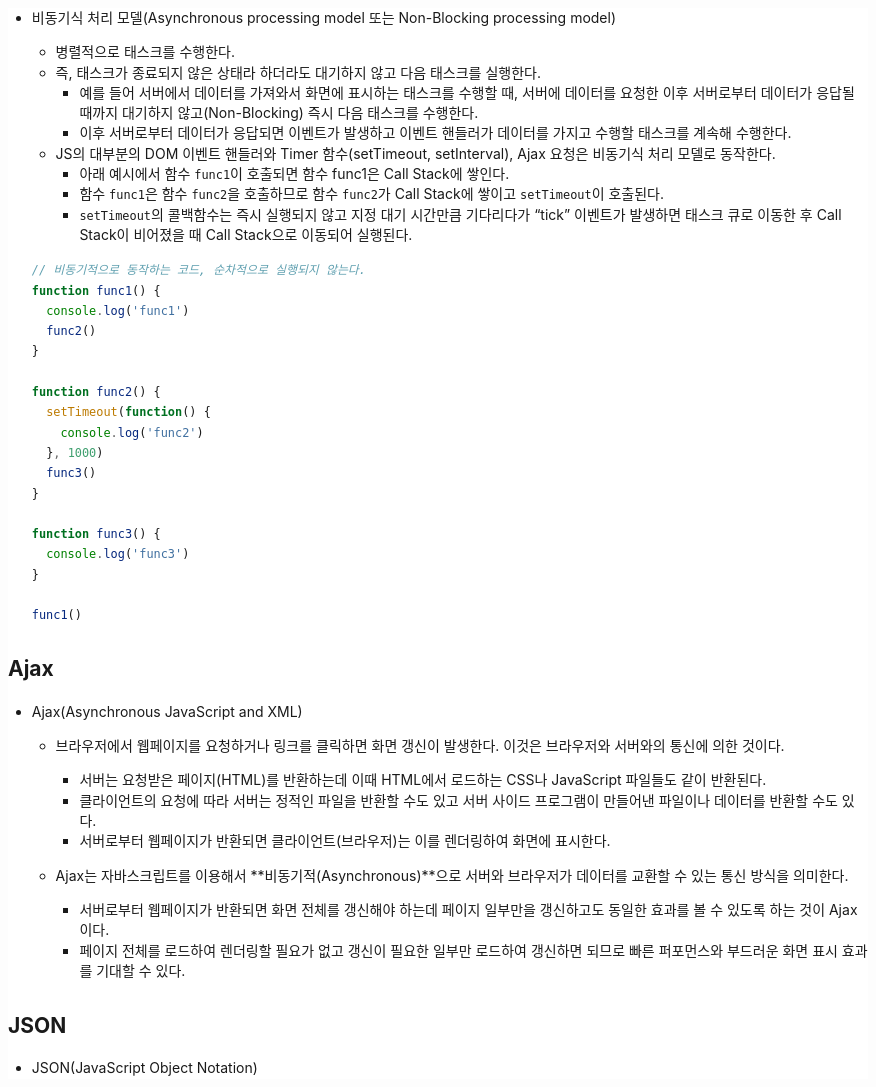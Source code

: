 

- 비동기식 처리 모델(Asynchronous processing model 또는 Non-Blocking processing model)

  - 병렬적으로 태스크를 수행한다. 
  - 즉, 태스크가 종료되지 않은 상태라 하더라도 대기하지 않고 다음 태스크를 실행한다.
    - 예를 들어 서버에서 데이터를 가져와서 화면에 표시하는 태스크를 수행할 때, 서버에 데이터를 요청한 이후 서버로부터 데이터가 응답될 때까지 대기하지 않고(Non-Blocking) 즉시 다음 태스크를 수행한다. 
    - 이후 서버로부터 데이터가 응답되면 이벤트가 발생하고 이벤트 핸들러가 데이터를 가지고 수행할 태스크를 계속해 수행한다.
  - JS의 대부분의 DOM 이벤트 핸들러와 Timer 함수(setTimeout, setInterval), Ajax 요청은 비동기식 처리 모델로 동작한다.
    - 아래 예시에서 함수 `func1`이 호출되면 함수 func1은 Call Stack에 쌓인다.
    - 함수 `func1`은 함수 `func2`을 호출하므로 함수 `func2`가 Call Stack에 쌓이고 `setTimeout`이 호출된다.
    - `setTimeout`의 콜백함수는 즉시 실행되지 않고 지정 대기 시간만큼 기다리다가 “tick” 이벤트가 발생하면 태스크 큐로 이동한 후 Call Stack이 비어졌을 때 Call Stack으로 이동되어 실행된다.

  ```javascript
  // 비동기적으로 동작하는 코드, 순차적으로 실행되지 않는다.
  function func1() {
    console.log('func1')
    func2()
  }
  
  function func2() {
    setTimeout(function() {
      console.log('func2')
    }, 1000)
    func3()
  }
  
  function func3() {
    console.log('func3')
  }
  
  func1()
  ```



## Ajax

- Ajax(Asynchronous JavaScript and XML)

  - 브라우저에서 웹페이지를 요청하거나 링크를 클릭하면 화면 갱신이 발생한다. 이것은 브라우저와 서버와의 통신에 의한 것이다.
    - 서버는 요청받은 페이지(HTML)를 반환하는데 이때 HTML에서 로드하는 CSS나 JavaScript 파일들도 같이 반환된다. 
    - 클라이언트의 요청에 따라 서버는 정적인 파일을 반환할 수도 있고 서버 사이드 프로그램이 만들어낸 파일이나 데이터를 반환할 수도 있다. 
    - 서버로부터 웹페이지가 반환되면 클라이언트(브라우저)는 이를 렌더링하여 화면에 표시한다.

  - Ajax는 자바스크립트를 이용해서 **비동기적(Asynchronous)**으로 서버와 브라우저가 데이터를 교환할 수 있는 통신 방식을 의미한다.
    - 서버로부터 웹페이지가 반환되면 화면 전체를 갱신해야 하는데 페이지 일부만을 갱신하고도 동일한 효과를 볼 수 있도록 하는 것이 Ajax이다. 
    - 페이지 전체를 로드하여 렌더링할 필요가 없고 갱신이 필요한 일부만 로드하여 갱신하면 되므로 빠른 퍼포먼스와 부드러운 화면 표시 효과를 기대할 수 있다.



## JSON

- JSON(JavaScript Object Notation)
